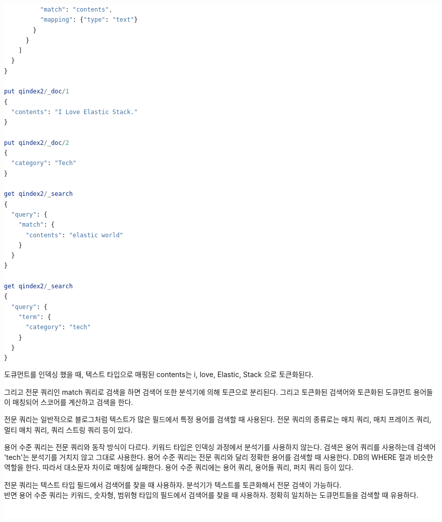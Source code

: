 ```elm
          "match": "contents",
          "mapping": {"type": "text"}
        }
      }
    ]
  }
}

put qindex2/_doc/1
{
  "contents": "I Love Elastic Stack."
}

put qindex2/_doc/2
{
  "category": "Tech"
}

get qindex2/_search
{
  "query": {
    "match": {
      "contents": "elastic world"
    }
  }
}

get qindex2/_search
{
  "query": {
    "term": {
      "category": "tech"
    }
  }
}
```

도큐먼트를 인덱싱 했을 때, 텍스트 타입으로 매핑된 contents는 i, love, Elastic, Stack 으로 토큰화된다.  

그리고 전문 쿼리인 match 쿼리로 검색을 하면 검색어 또한 분석기에 의해 토큰으로 분리된다. 그리고 토큰화된 검색어와 토큰화된 도큐먼트 용어들이 매칭되어 스코어를 계산하고 검색을 한다.  

전문 쿼리는 일반적으로 블로그처럼 텍스트가 많은 필드에서 특정 용어를 검색할 때 사용된다. 전문 쿼리의 종류로는 매치 쿼리, 매치 프레이즈 쿼리, 멀티 매치 쿼리, 쿼리 스트링 쿼리 등이 있다.  

용어 수준 쿼리는 전문 쿼리와 동작 방식이 다르다. 키워드 타입은 인덱싱 과정에서 분석기를 사용하지 않는다. 검색은 용어 쿼리를 사용하는데 검색어 'tech'는 분석기를 거치지 않고 그대로 사용한다. 용어 수준 쿼리는 전문 쿼리와 달리 정확한 용어를 검색할 때 사용한다. DB의 WHERE 절과 비슷한 역할을 한다. 따라서 대소문자 차이로 매칭에 실패한다. 용어 수준 쿼리에는 용어 쿼리, 용어들 쿼리, 퍼지 쿼리 등이 있다.  

전문 쿼리는 텍스트 타입 필드에서 검색어를 찾을 때 사용하자. 분석기가 텍스트를 토큰화해서 전문 검색이 가능하다.  
반면 용어 수준 쿼리는 키워드, 숫자형, 범위형 타입의 필드에서 검색어를 찾을 때 사용하자. 정확히 일치하는 도큐먼트들을 검색할 때 유용하다.  

<br/>
